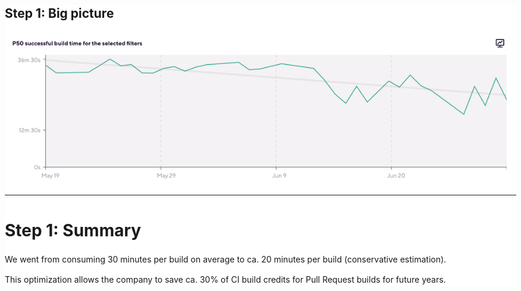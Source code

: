
## Step 1: Big picture

![fit](images/test-changed-stats.png)

---

# Step 1: Summary

We went from consuming 30 minutes per build on average to ca. 20 minutes per build (conservative estimation).

This optimization allows the company to save ca. 30% of CI build credits for Pull Request builds for future years.
